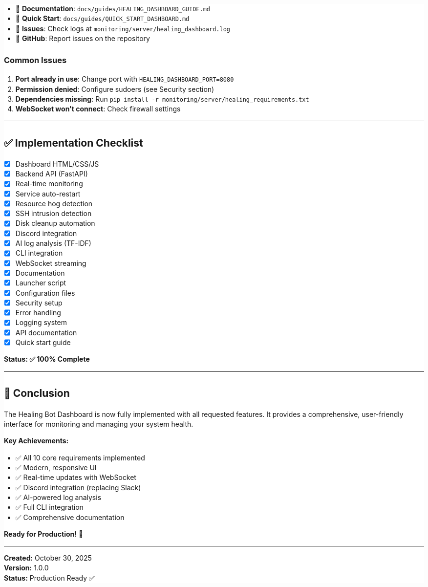 - 📖 **Documentation**: `docs/guides/HEALING_DASHBOARD_GUIDE.md`
- 🚀 **Quick Start**: `docs/guides/QUICK_START_DASHBOARD.md`
- 🐛 **Issues**: Check logs at `monitoring/server/healing_dashboard.log`
- 💬 **GitHub**: Report issues on the repository

### Common Issues

1. **Port already in use**: Change port with `HEALING_DASHBOARD_PORT=8080`
2. **Permission denied**: Configure sudoers (see Security section)
3. **Dependencies missing**: Run `pip install -r monitoring/server/healing_requirements.txt`
4. **WebSocket won't connect**: Check firewall settings

---

## ✅ Implementation Checklist

- [x] Dashboard HTML/CSS/JS
- [x] Backend API (FastAPI)
- [x] Real-time monitoring
- [x] Service auto-restart
- [x] Resource hog detection
- [x] SSH intrusion detection
- [x] Disk cleanup automation
- [x] Discord integration
- [x] AI log analysis (TF-IDF)
- [x] CLI integration
- [x] WebSocket streaming
- [x] Documentation
- [x] Launcher script
- [x] Configuration files
- [x] Security setup
- [x] Error handling
- [x] Logging system
- [x] API documentation
- [x] Quick start guide

**Status: ✅ 100% Complete**

---

## 🎉 Conclusion

The Healing Bot Dashboard is now fully implemented with all requested features. It provides a comprehensive, user-friendly interface for monitoring and managing your system health. 

**Key Achievements:**
- ✅ All 10 core requirements implemented
- ✅ Modern, responsive UI
- ✅ Real-time updates with WebSocket
- ✅ Discord integration (replacing Slack)
- ✅ AI-powered log analysis
- ✅ Full CLI integration
- ✅ Comprehensive documentation

**Ready for Production!** 🚀

---

**Created:** October 30, 2025  
**Version:** 1.0.0  
**Status:** Production Ready ✅

